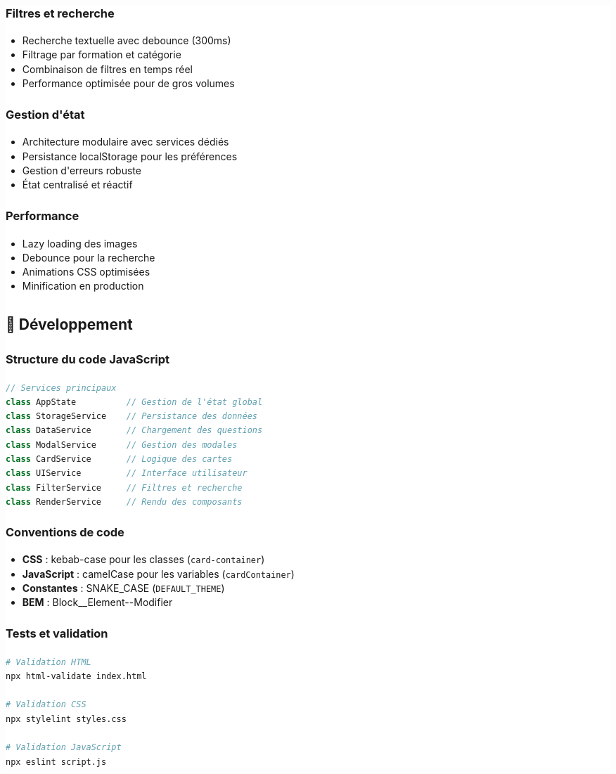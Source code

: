 ### Filtres et recherche

- Recherche textuelle avec debounce (300ms)
- Filtrage par formation et catégorie
- Combinaison de filtres en temps réel
- Performance optimisée pour de gros volumes

### Gestion d'état

- Architecture modulaire avec services dédiés
- Persistance localStorage pour les préférences
- Gestion d'erreurs robuste
- État centralisé et réactif

### Performance

- Lazy loading des images
- Debounce pour la recherche
- Animations CSS optimisées
- Minification en production

## 🔧 Développement

### Structure du code JavaScript

```javascript
// Services principaux
class AppState          // Gestion de l'état global
class StorageService    // Persistance des données
class DataService       // Chargement des questions
class ModalService      // Gestion des modales
class CardService       // Logique des cartes
class UIService         // Interface utilisateur
class FilterService     // Filtres et recherche
class RenderService     // Rendu des composants
```

### Conventions de code

- **CSS** : kebab-case pour les classes (`card-container`)
- **JavaScript** : camelCase pour les variables (`cardContainer`)
- **Constantes** : SNAKE_CASE (`DEFAULT_THEME`)
- **BEM** : Block\_\_Element--Modifier

### Tests et validation

```bash
# Validation HTML
npx html-validate index.html

# Validation CSS
npx stylelint styles.css

# Validation JavaScript
npx eslint script.js
```

